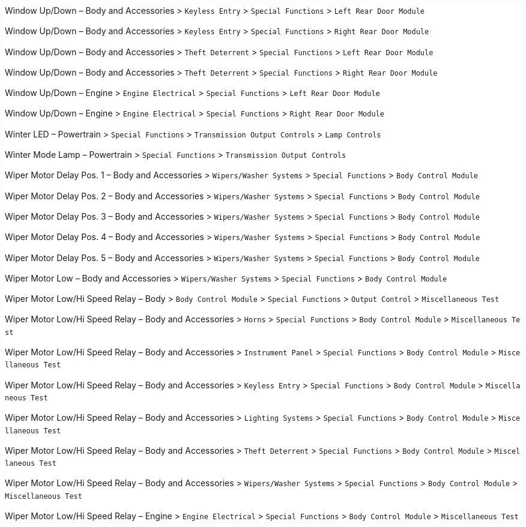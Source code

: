 Window Up/Down – Body and Accessories > `Keyless Entry` > `Special Functions` > `Left Rear Door Module`

Window Up/Down – Body and Accessories > `Keyless Entry` > `Special Functions` > `Right Rear Door Module`

Window Up/Down – Body and Accessories > `Theft Deterrent` > `Special Functions` > `Left Rear Door Module`

Window Up/Down – Body and Accessories > `Theft Deterrent` > `Special Functions` > `Right Rear Door Module`

Window Up/Down – Engine > `Engine Electrical` > `Special Functions` > `Left Rear Door Module`

Window Up/Down – Engine > `Engine Electrical` > `Special Functions` > `Right Rear Door Module`

Winter LED – Powertrain > `Special Functions` > `Transmission Output Controls` > `Lamp Controls`

Winter Mode Lamp – Powertrain > `Special Functions` > `Transmission Output Controls`

Wiper Motor Delay Pos. 1 – Body and Accessories > `Wipers/Washer Systems` > `Special Functions` > `Body Control Module`

Wiper Motor Delay Pos. 2 – Body and Accessories > `Wipers/Washer Systems` > `Special Functions` > `Body Control Module`

Wiper Motor Delay Pos. 3 – Body and Accessories > `Wipers/Washer Systems` > `Special Functions` > `Body Control Module`

Wiper Motor Delay Pos. 4 – Body and Accessories > `Wipers/Washer Systems` > `Special Functions` > `Body Control Module`

Wiper Motor Delay Pos. 5 – Body and Accessories > `Wipers/Washer Systems` > `Special Functions` > `Body Control Module`

Wiper Motor Low – Body and Accessories > `Wipers/Washer Systems` > `Special Functions` > `Body Control Module`

Wiper Motor Low/Hi Speed Relay – Body > `Body Control Module` > `Special Functions` > `Output Control` > `Miscellaneous Test`

Wiper Motor Low/Hi Speed Relay – Body and Accessories > `Horns` > `Special Functions` > `Body Control Module` > `Miscellaneous Test`

Wiper Motor Low/Hi Speed Relay – Body and Accessories > `Instrument Panel` > `Special Functions` > `Body Control Module` > `Miscellaneous Test`

Wiper Motor Low/Hi Speed Relay – Body and Accessories > `Keyless Entry` > `Special Functions` > `Body Control Module` > `Miscellaneous Test`

Wiper Motor Low/Hi Speed Relay – Body and Accessories > `Lighting Systems` > `Special Functions` > `Body Control Module` > `Miscellaneous Test`

Wiper Motor Low/Hi Speed Relay – Body and Accessories > `Theft Deterrent` > `Special Functions` > `Body Control Module` > `Miscellaneous Test`

Wiper Motor Low/Hi Speed Relay – Body and Accessories > `Wipers/Washer Systems` > `Special Functions` > `Body Control Module` > `Miscellaneous Test`

Wiper Motor Low/Hi Speed Relay – Engine > `Engine Electrical` > `Special Functions` > `Body Control Module` > `Miscellaneous Test`
